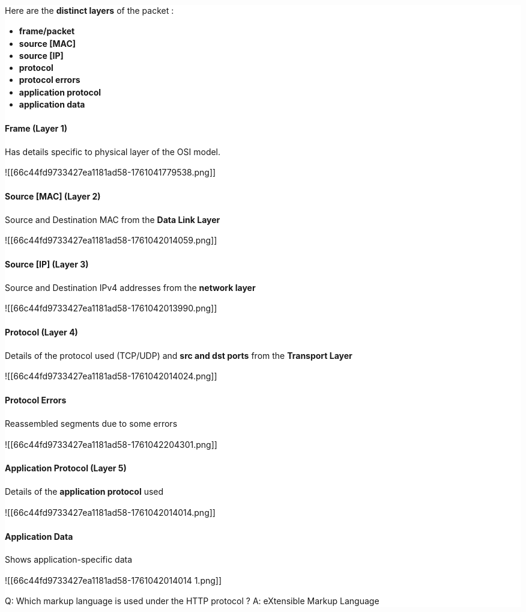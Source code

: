 Here are the **distinct layers** of the packet : 

- **frame/packet** 
- **source \[MAC]**
- **source \[IP]**
- **protocol** 
- **protocol errors** 
- **application protocol** 
- **application data** 

#### Frame (Layer 1)

Has details specific to physical layer of the OSI model. 

![[66c44fd9733427ea1181ad58-1761041779538.png]]

#### Source \[MAC] (Layer 2)

Source and Destination MAC from the **Data Link Layer**

![[66c44fd9733427ea1181ad58-1761042014059.png]]

#### Source \[IP] (Layer 3)

Source and Destination IPv4 addresses from the **network layer**

![[66c44fd9733427ea1181ad58-1761042013990.png]]

#### Protocol (Layer 4) 
Details of the protocol used (TCP/UDP) and **src and dst ports** from the **Transport Layer** 

![[66c44fd9733427ea1181ad58-1761042014024.png]]

#### Protocol Errors 
Reassembled segments due to some errors 

![[66c44fd9733427ea1181ad58-1761042204301.png]]

#### Application Protocol (Layer 5) 

Details of the **application protocol** used

![[66c44fd9733427ea1181ad58-1761042014014.png]]

#### Application Data 

Shows application-specific data 

![[66c44fd9733427ea1181ad58-1761042014014 1.png]]


Q: Which markup language is used under the HTTP protocol ? 
A: eXtensible Markup Language 
